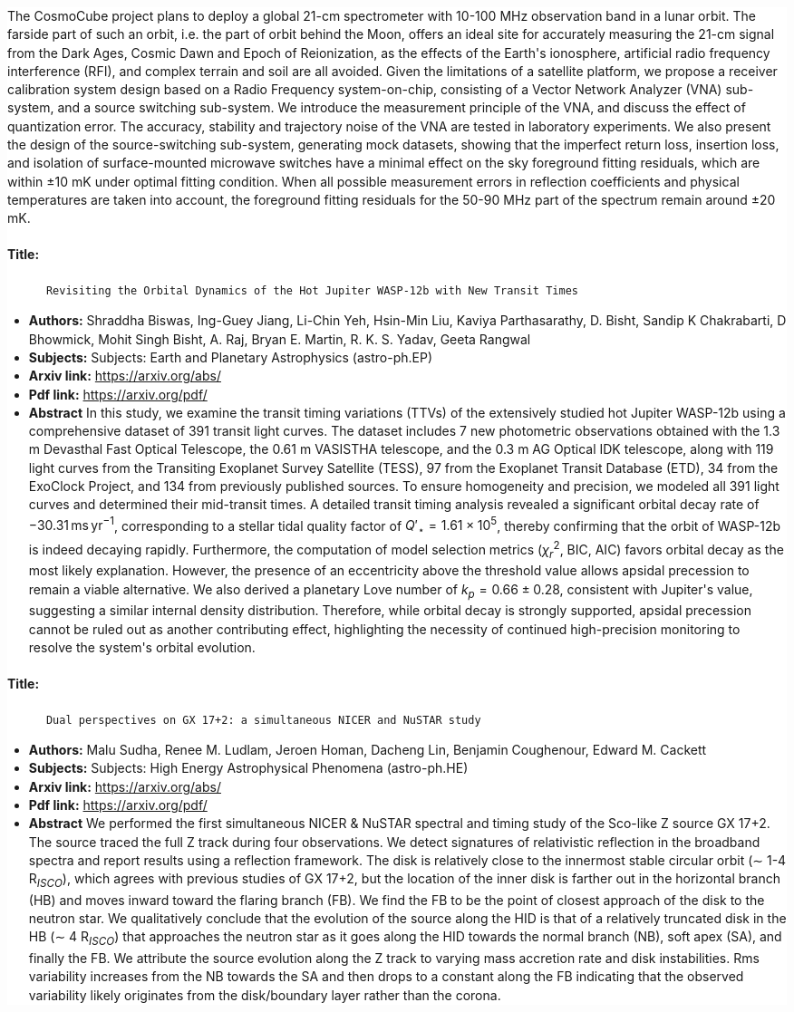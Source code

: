  The CosmoCube project plans to deploy a global 21-cm spectrometer with 10-100 MHz observation band in a lunar orbit. The farside part of such an orbit, i.e. the part of orbit behind the Moon, offers an ideal site for accurately measuring the 21-cm signal from the Dark Ages, Cosmic Dawn and Epoch of Reionization, as the effects of the Earth's ionosphere, artificial radio frequency interference (RFI), and complex terrain and soil are all avoided. Given the limitations of a satellite platform, we propose a receiver calibration system design based on a Radio Frequency system-on-chip, consisting of a Vector Network Analyzer (VNA) sub-system, and a source switching sub-system. We introduce the measurement principle of the VNA, and discuss the effect of quantization error. The accuracy, stability and trajectory noise of the VNA are tested in laboratory experiments. We also present the design of the source-switching sub-system, generating mock datasets, showing that the imperfect return loss, insertion loss, and isolation of surface-mounted microwave switches have a minimal effect on the sky foreground fitting residuals, which are within $\pm10$ mK under optimal fitting condition. When all possible measurement errors in reflection coefficients and physical temperatures are taken into account, the foreground fitting residuals for the 50-90 MHz part of the spectrum remain around $\pm20$ mK.
#### Title:
          Revisiting the Orbital Dynamics of the Hot Jupiter WASP-12b with New Transit Times
 - **Authors:** Shraddha Biswas, Ing-Guey Jiang, Li-Chin Yeh, Hsin-Min Liu, Kaviya Parthasarathy, D. Bisht, Sandip K Chakrabarti, D Bhowmick, Mohit Singh Bisht, A. Raj, Bryan E. Martin, R. K. S. Yadav, Geeta Rangwal
 - **Subjects:** Subjects:
Earth and Planetary Astrophysics (astro-ph.EP)
 - **Arxiv link:** https://arxiv.org/abs/
 - **Pdf link:** https://arxiv.org/pdf/
 - **Abstract**
 In this study, we examine the transit timing variations (TTVs) of the extensively studied hot Jupiter WASP-12b using a comprehensive dataset of 391 transit light curves. The dataset includes 7 new photometric observations obtained with the 1.3 m Devasthal Fast Optical Telescope, the 0.61 m VASISTHA telescope, and the 0.3 m AG Optical IDK telescope, along with 119 light curves from the Transiting Exoplanet Survey Satellite (TESS), 97 from the Exoplanet Transit Database (ETD), 34 from the ExoClock Project, and 134 from previously published sources. To ensure homogeneity and precision, we modeled all 391 light curves and determined their mid-transit times. A detailed transit timing analysis revealed a significant orbital decay rate of $-30.31 \, \mathrm{ms \, yr^{-1}}$, corresponding to a stellar tidal quality factor of $Q'_\star = 1.61 \times 10^{5}$, thereby confirming that the orbit of WASP-12b is indeed decaying rapidly. Furthermore, the computation of model selection metrics ($\chi^2_r$, BIC, AIC) favors orbital decay as the most likely explanation. However, the presence of an eccentricity above the threshold value allows apsidal precession to remain a viable alternative. We also derived a planetary Love number of $k_p = 0.66 \pm 0.28$, consistent with Jupiter's value, suggesting a similar internal density distribution. Therefore, while orbital decay is strongly supported, apsidal precession cannot be ruled out as another contributing effect, highlighting the necessity of continued high-precision monitoring to resolve the system's orbital evolution.
#### Title:
          Dual perspectives on GX 17+2: a simultaneous NICER and NuSTAR study
 - **Authors:** Malu Sudha, Renee M. Ludlam, Jeroen Homan, Dacheng Lin, Benjamin Coughenour, Edward M. Cackett
 - **Subjects:** Subjects:
High Energy Astrophysical Phenomena (astro-ph.HE)
 - **Arxiv link:** https://arxiv.org/abs/
 - **Pdf link:** https://arxiv.org/pdf/
 - **Abstract**
 We performed the first simultaneous NICER & NuSTAR spectral and timing study of the Sco-like Z source GX 17+2. The source traced the full Z track during four observations. We detect signatures of relativistic reflection in the broadband spectra and report results using a reflection framework. The disk is relatively close to the innermost stable circular orbit ($\sim$ 1-4 R$_{ISCO}$), which agrees with previous studies of GX 17+2, but the location of the inner disk is farther out in the horizontal branch (HB) and moves inward toward the flaring branch (FB). We find the FB to be the point of closest approach of the disk to the neutron star. We qualitatively conclude that the evolution of the source along the HID is that of a relatively truncated disk in the HB ($\sim$ 4 R$_{ISCO}$) that approaches the neutron star as it goes along the HID towards the normal branch (NB), soft apex (SA), and finally the FB. We attribute the source evolution along the Z track to varying mass accretion rate and disk instabilities. Rms variability increases from the NB towards the SA and then drops to a constant along the FB indicating that the observed variability likely originates from the disk/boundary layer rather than the corona.